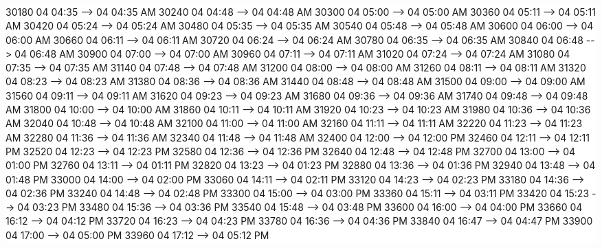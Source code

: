30180	04 04:35  -->  04 04:35 AM
30240	04 04:48  -->  04 04:48 AM
30300	04 05:00  -->  04 05:00 AM
30360	04 05:11  -->  04 05:11 AM
30420	04 05:24  -->  04 05:24 AM
30480	04 05:35  -->  04 05:35 AM
30540	04 05:48  -->  04 05:48 AM
30600	04 06:00  -->  04 06:00 AM
30660	04 06:11  -->  04 06:11 AM
30720	04 06:24  -->  04 06:24 AM
30780	04 06:35  -->  04 06:35 AM
30840	04 06:48  -->  04 06:48 AM
30900	04 07:00  -->  04 07:00 AM
30960	04 07:11  -->  04 07:11 AM
31020	04 07:24  -->  04 07:24 AM
31080	04 07:35  -->  04 07:35 AM
31140	04 07:48  -->  04 07:48 AM
31200	04 08:00  -->  04 08:00 AM
31260	04 08:11  -->  04 08:11 AM
31320	04 08:23  -->  04 08:23 AM
31380	04 08:36  -->  04 08:36 AM
31440	04 08:48  -->  04 08:48 AM
31500	04 09:00  -->  04 09:00 AM
31560	04 09:11  -->  04 09:11 AM
31620	04 09:23  -->  04 09:23 AM
31680	04 09:36  -->  04 09:36 AM
31740	04 09:48  -->  04 09:48 AM
31800	04 10:00  -->  04 10:00 AM
31860	04 10:11  -->  04 10:11 AM
31920	04 10:23  -->  04 10:23 AM
31980	04 10:36  -->  04 10:36 AM
32040	04 10:48  -->  04 10:48 AM
32100	04 11:00  -->  04 11:00 AM
32160	04 11:11  -->  04 11:11 AM
32220	04 11:23  -->  04 11:23 AM
32280	04 11:36  -->  04 11:36 AM
32340	04 11:48  -->  04 11:48 AM
32400	04 12:00  -->  04 12:00 PM
32460	04 12:11  -->  04 12:11 PM
32520	04 12:23  -->  04 12:23 PM
32580	04 12:36  -->  04 12:36 PM
32640	04 12:48  -->  04 12:48 PM
32700	04 13:00  -->  04 01:00 PM
32760	04 13:11  -->  04 01:11 PM
32820	04 13:23  -->  04 01:23 PM
32880	04 13:36  -->  04 01:36 PM
32940	04 13:48  -->  04 01:48 PM
33000	04 14:00  -->  04 02:00 PM
33060	04 14:11  -->  04 02:11 PM
33120	04 14:23  -->  04 02:23 PM
33180	04 14:36  -->  04 02:36 PM
33240	04 14:48  -->  04 02:48 PM
33300	04 15:00  -->  04 03:00 PM
33360	04 15:11  -->  04 03:11 PM
33420	04 15:23  -->  04 03:23 PM
33480	04 15:36  -->  04 03:36 PM
33540	04 15:48  -->  04 03:48 PM
33600	04 16:00  -->  04 04:00 PM
33660	04 16:12  -->  04 04:12 PM
33720	04 16:23  -->  04 04:23 PM
33780	04 16:36  -->  04 04:36 PM
33840	04 16:47  -->  04 04:47 PM
33900	04 17:00  -->  04 05:00 PM
33960	04 17:12  -->  04 05:12 PM